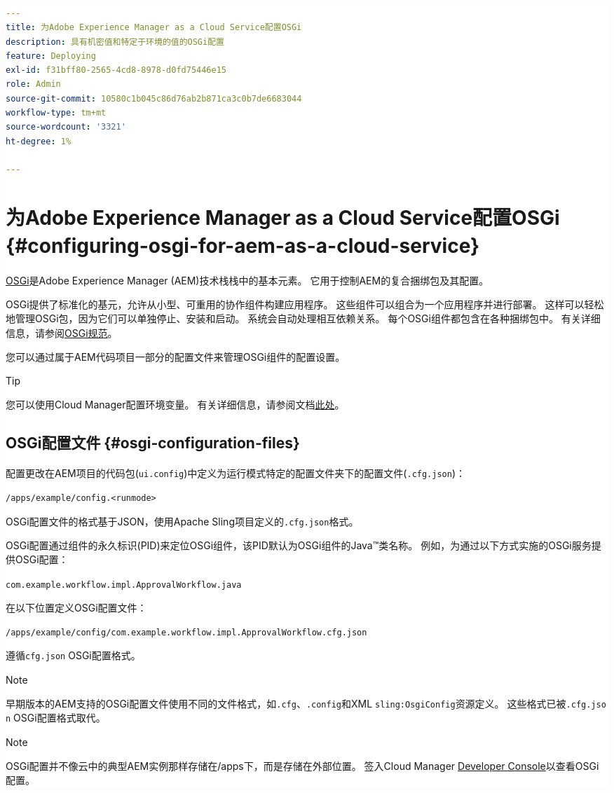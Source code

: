 ```yaml
---
title: 为Adobe Experience Manager as a Cloud Service配置OSGi
description: 具有机密值和特定于环境的值的OSGi配置
feature: Deploying
exl-id: f31bff80-2565-4cd8-8978-d0fd75446e15
role: Admin
source-git-commit: 10580c1b045c86d76ab2b871ca3c0b7de6683044
workflow-type: tm+mt
source-wordcount: '3321'
ht-degree: 1%

---
```



# 为Adobe Experience Manager as a Cloud Service配置OSGi {#configuring-osgi-for-aem-as-a-cloud-service}

[OSGi](https://www.osgi.org/)是Adobe Experience Manager (AEM)技术栈栈中的基本元素。 它用于控制AEM的复合捆绑包及其配置。

OSGi提供了标准化的基元，允许从小型、可重用的协作组件构建应用程序。 这些组件可以组合为一个应用程序并进行部署。 这样可以轻松地管理OSGi包，因为它们可以单独停止、安装和启动。 系统会自动处理相互依赖关系。 每个OSGi组件都包含在各种捆绑包中。 有关详细信息，请参阅[OSGi规范](https://help.eclipse.org/latest/index.jsp)。

您可以通过属于AEM代码项目一部分的配置文件来管理OSGi组件的配置设置。

>[!TIP]
>
>您可以使用Cloud Manager配置环境变量。 有关详细信息，请参阅文档[此处](/help/implementing/cloud-manager/environment-variables.md)。

## OSGi配置文件 {#osgi-configuration-files}

配置更改在AEM项目的代码包(`ui.config`)中定义为运行模式特定的配置文件夹下的配置文件(`.cfg.json`)：

`/apps/example/config.<runmode>`

OSGi配置文件的格式基于JSON，使用Apache Sling项目定义的`.cfg.json`格式。

OSGi配置通过组件的永久标识(PID)来定位OSGi组件，该PID默认为OSGi组件的Java™类名称。 例如，为通过以下方式实施的OSGi服务提供OSGi配置：

`com.example.workflow.impl.ApprovalWorkflow.java`

在以下位置定义OSGi配置文件：

`/apps/example/config/com.example.workflow.impl.ApprovalWorkflow.cfg.json`

遵循`cfg.json` OSGi配置格式。

>[!NOTE]
>
>早期版本的AEM支持的OSGi配置文件使用不同的文件格式，如`.cfg`、`.config`和XML `sling:OsgiConfig`资源定义。 这些格式已被`.cfg.json` OSGi配置格式取代。

>[!NOTE]
>
>OSGi配置并不像云中的典型AEM实例那样存储在/apps下，而是存储在外部位置。 签入Cloud Manager [Developer Console](https://experienceleague.adobe.com/en/docs/experience-manager-learn/cloud-service/debugging/debugging-aem-as-a-cloud-service/developer-console#configurations)以查看OSGi配置。

